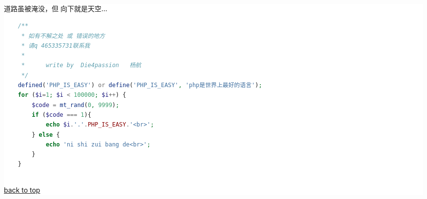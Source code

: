 道路虽被淹没，但 向下就是天空...

```php
    /**
     * 如有不解之处 或 错误的地方
     * 请q 465335731联系我
     * 
     *      write by  Die4passion   杨航
     */
    defined('PHP_IS_EASY') or define('PHP_IS_EASY', 'php是世界上最好的语言');
    for ($i=1; $i < 100000; $i++) { 
        $code = mt_rand(0, 9999);
        if ($code === 1){
            echo $i.'.'.PHP_IS_EASY.'<br>';
        } else {
            echo 'ni shi zui bang de<br>';
        }      
    }
            
```

[back to top](#home)


    